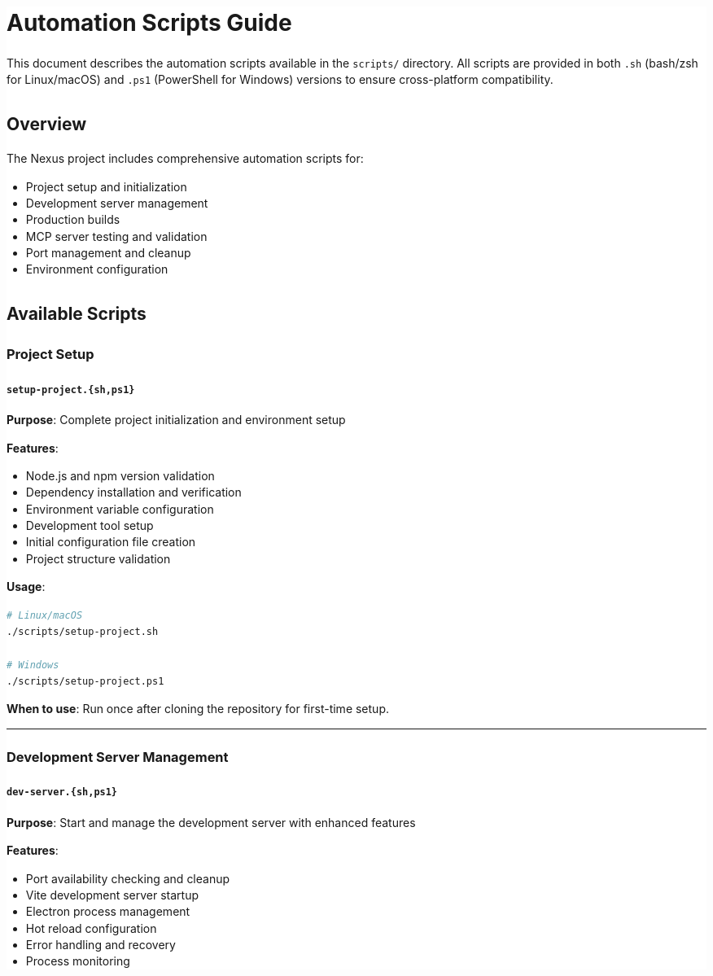 # Automation Scripts Guide

This document describes the automation scripts available in the `scripts/` directory. All scripts are provided in both `.sh` (bash/zsh for Linux/macOS) and `.ps1` (PowerShell for Windows) versions to ensure cross-platform compatibility.

## Overview

The Nexus project includes comprehensive automation scripts for:
- Project setup and initialization
- Development server management  
- Production builds
- MCP server testing and validation
- Port management and cleanup
- Environment configuration

## Available Scripts

### Project Setup

#### `setup-project.{sh,ps1}`
**Purpose**: Complete project initialization and environment setup

**Features**:
- Node.js and npm version validation
- Dependency installation and verification
- Environment variable configuration
- Development tool setup
- Initial configuration file creation
- Project structure validation

**Usage**:
```bash
# Linux/macOS
./scripts/setup-project.sh

# Windows
./scripts/setup-project.ps1
```

**When to use**: Run once after cloning the repository for first-time setup.

---

### Development Server Management

#### `dev-server.{sh,ps1}`
**Purpose**: Start and manage the development server with enhanced features

**Features**:
- Port availability checking and cleanup
- Vite development server startup
- Electron process management
- Hot reload configuration
- Error handling and recovery
- Process monitoring

